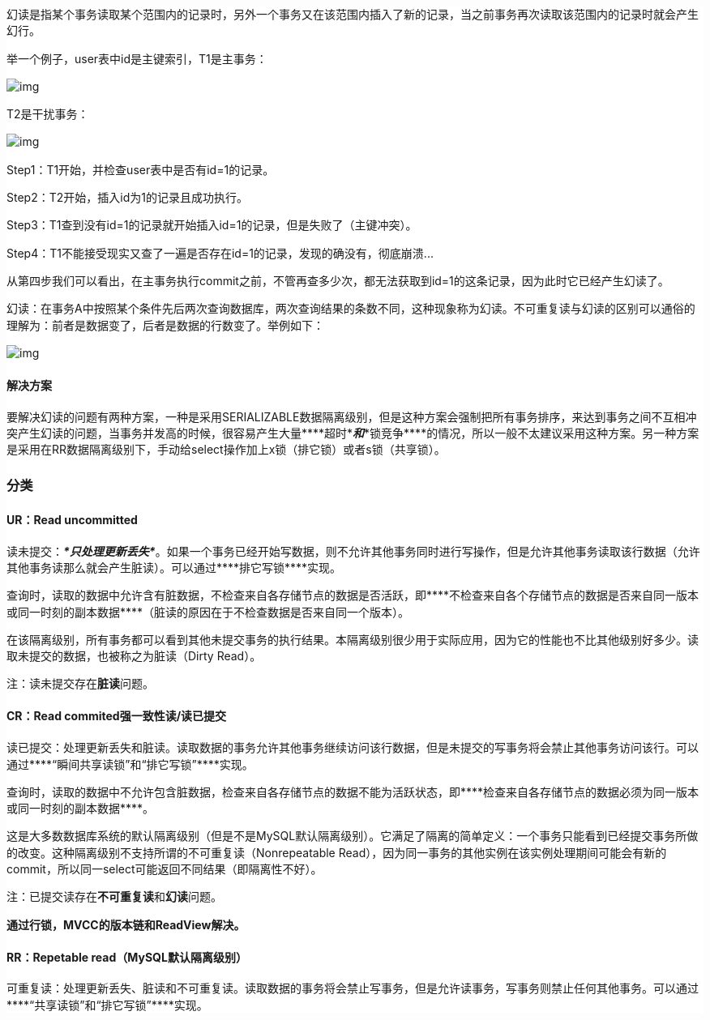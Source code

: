 幻读是指某个事务读取某个范围内的记录时，另外一个事务又在该范围内插入了新的记录，当之前事务再次读取该范围内的记录时就会产生幻行。

举一个例子，user表中id是主键索引，T1是主事务：

![img](file:///C:\Users\大力\AppData\Local\Temp\ksohtml\wpsA5EE.tmp.jpg) 

T2是干扰事务：

![img](file:///C:\Users\大力\AppData\Local\Temp\ksohtml\wpsA5EF.tmp.jpg) 

Step1：T1开始，并检查user表中是否有id=1的记录。

Step2：T2开始，插入id为1的记录且成功执行。

Step3：T1查到没有id=1的记录就开始插入id=1的记录，但是失败了（主键冲突）。

Step4：T1不能接受现实又查了一遍是否存在id=1的记录，发现的确没有，彻底崩溃...

从第四步我们可以看出，在主事务执行commit之前，不管再查多少次，都无法获取到id=1的这条记录，因为此时它已经产生幻读了。

幻读：在事务A中按照某个条件先后两次查询数据库，两次查询结果的条数不同，这种现象称为幻读。不可重复读与幻读的区别可以通俗的理解为：前者是数据变了，后者是数据的行数变了。举例如下：

![img](file:///C:\Users\大力\AppData\Local\Temp\ksohtml\wpsA600.tmp.jpg)  

#### 解决方案

要解决幻读的问题有两种方案，一种是采用SERIALIZABLE数据隔离级别，但是这种方案会强制把所有事务排序，来达到事务之间不互相冲突产生幻读的问题，当事务并发高的时候，很容易产生大量***\*超时\****和***\*锁竞争\****的情况，所以一般不太建议采用这种方案。另一种方案是采用在RR数据隔离级别下，手动给select操作加上x锁（排它锁）或者s锁（共享锁）。

### 分类

#### UR：Read uncommitted

读未提交：***\*只处理更新丢失\****。如果一个事务已经开始写数据，则不允许其他事务同时进行写操作，但是允许其他事务读取该行数据（允许其他事务读那么就会产生脏读）。可以通过***\*排它写锁\****实现。

查询时，读取的数据中允许含有脏数据，不检查来自各存储节点的数据是否活跃，即***\*不检查来自各个存储节点的数据是否来自同一版本或同一时刻的副本数据\****（脏读的原因在于不检查数据是否来自同一个版本）。

在该隔离级别，所有事务都可以看到其他未提交事务的执行结果。本隔离级别很少用于实际应用，因为它的性能也不比其他级别好多少。读取未提交的数据，也被称之为脏读（Dirty Read）。

注：读未提交存在**脏读**问题。

#### CR：Read commited强一致性读/读已提交

读已提交：处理更新丢失和脏读。读取数据的事务允许其他事务继续访问该行数据，但是未提交的写事务将会禁止其他事务访问该行。可以通过***\*“瞬间共享读锁”和“排它写锁”\****实现。

查询时，读取的数据中不允许包含脏数据，检查来自各存储节点的数据不能为活跃状态，即***\*检查来自各存储节点的数据必须为同一版本或同一时刻的副本数据\****。

这是大多数数据库系统的默认隔离级别（但是不是MySQL默认隔离级别）。它满足了隔离的简单定义：一个事务只能看到已经提交事务所做的改变。这种隔离级别不支持所谓的不可重复读（Nonrepeatable Read），因为同一事务的其他实例在该实例处理期间可能会有新的commit，所以同一select可能返回不同结果（即隔离性不好）。

注：已提交读存在**不可重复读**和**幻读**问题。

**通过行锁，MVCC的版本链和ReadView解决。**

#### RR：Repetable read（MySQL默认隔离级别）

可重复读：处理更新丢失、脏读和不可重复读。读取数据的事务将会禁止写事务，但是允许读事务，写事务则禁止任何其他事务。可以通过***\*“共享读锁”和“排它写锁”\****实现。
